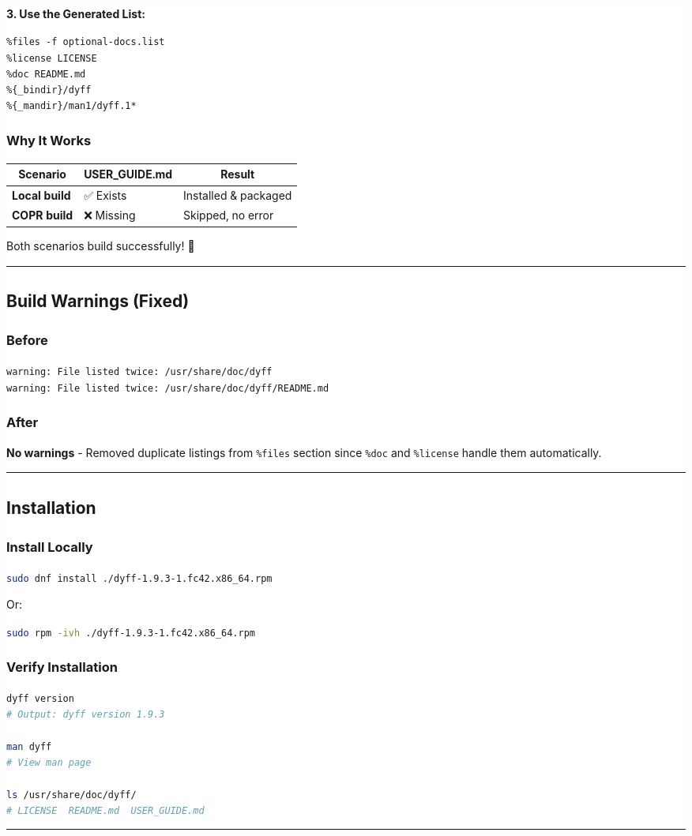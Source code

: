 **3. Use the Generated List:**
```spec
%files -f optional-docs.list
%license LICENSE
%doc README.md
%{_bindir}/dyff
%{_mandir}/man1/dyff.1*
```

### Why It Works

| Scenario | USER_GUIDE.md | Result |
|----------|---------------|--------|
| **Local build** | ✅ Exists | Installed & packaged |
| **COPR build** | ❌ Missing | Skipped, no error |

Both scenarios build successfully! 🎉

---

## Build Warnings (Fixed)

### Before
```
warning: File listed twice: /usr/share/doc/dyff
warning: File listed twice: /usr/share/doc/dyff/README.md
```

### After
**No warnings** - Removed duplicate listings from `%files` section since `%doc` and `%license` handle them automatically.

---

## Installation

### Install Locally
```bash
sudo dnf install ./dyff-1.9.3-1.fc42.x86_64.rpm
```

Or:
```bash
sudo rpm -ivh ./dyff-1.9.3-1.fc42.x86_64.rpm
```

### Verify Installation
```bash
dyff version
# Output: dyff version 1.9.3

man dyff
# View man page

ls /usr/share/doc/dyff/
# LICENSE  README.md  USER_GUIDE.md
```

---